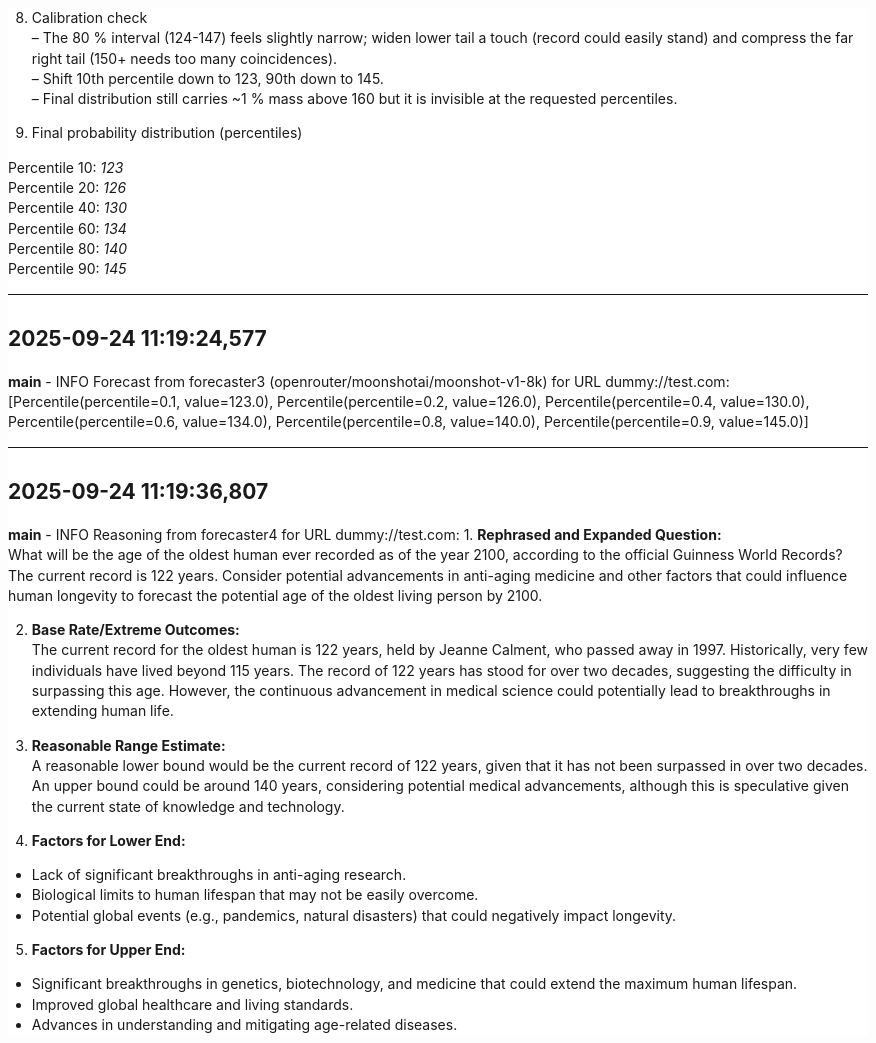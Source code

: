 8.  Calibration check  
    – The 80 % interval (124-147) feels slightly narrow; widen lower tail a touch (record could easily stand) and compress the far right tail (150+ needs too many coincidences).  
    – Shift 10th percentile down to 123, 90th down to 145.  
    – Final distribution still carries ~1 % mass above 160 but it is invisible at the requested percentiles.

9.  Final probability distribution (percentiles)

Percentile 10: *123*  
Percentile 20: *126*  
Percentile 40: *130*  
Percentile 60: *134*  
Percentile 80: *140*  
Percentile 90: *145*

---

## 2025-09-24 11:19:24,577
__main__ - INFO
Forecast from forecaster3 (openrouter/moonshotai/moonshot-v1-8k) for URL dummy://test.com: [Percentile(percentile=0.1, value=123.0), Percentile(percentile=0.2, value=126.0), Percentile(percentile=0.4, value=130.0), Percentile(percentile=0.6, value=134.0), Percentile(percentile=0.8, value=140.0), Percentile(percentile=0.9, value=145.0)]

---

## 2025-09-24 11:19:36,807
__main__ - INFO
Reasoning from forecaster4 for URL dummy://test.com: 1. **Rephrased and Expanded Question:**  
What will be the age of the oldest human ever recorded as of the year 2100, according to the official Guinness World Records? The current record is 122 years. Consider potential advancements in anti-aging medicine and other factors that could influence human longevity to forecast the potential age of the oldest living person by 2100.

2. **Base Rate/Extreme Outcomes:**  
The current record for the oldest human is 122 years, held by Jeanne Calment, who passed away in 1997. Historically, very few individuals have lived beyond 115 years. The record of 122 years has stood for over two decades, suggesting the difficulty in surpassing this age. However, the continuous advancement in medical science could potentially lead to breakthroughs in extending human life.

3. **Reasonable Range Estimate:**  
A reasonable lower bound would be the current record of 122 years, given that it has not been surpassed in over two decades. An upper bound could be around 140 years, considering potential medical advancements, although this is speculative given the current state of knowledge and technology.

4. **Factors for Lower End:**  
- Lack of significant breakthroughs in anti-aging research.
- Biological limits to human lifespan that may not be easily overcome.
- Potential global events (e.g., pandemics, natural disasters) that could negatively impact longevity.

5. **Factors for Upper End:**  
- Significant breakthroughs in genetics, biotechnology, and medicine that could extend the maximum human lifespan.
- Improved global healthcare and living standards.
- Advances in understanding and mitigating age-related diseases.

